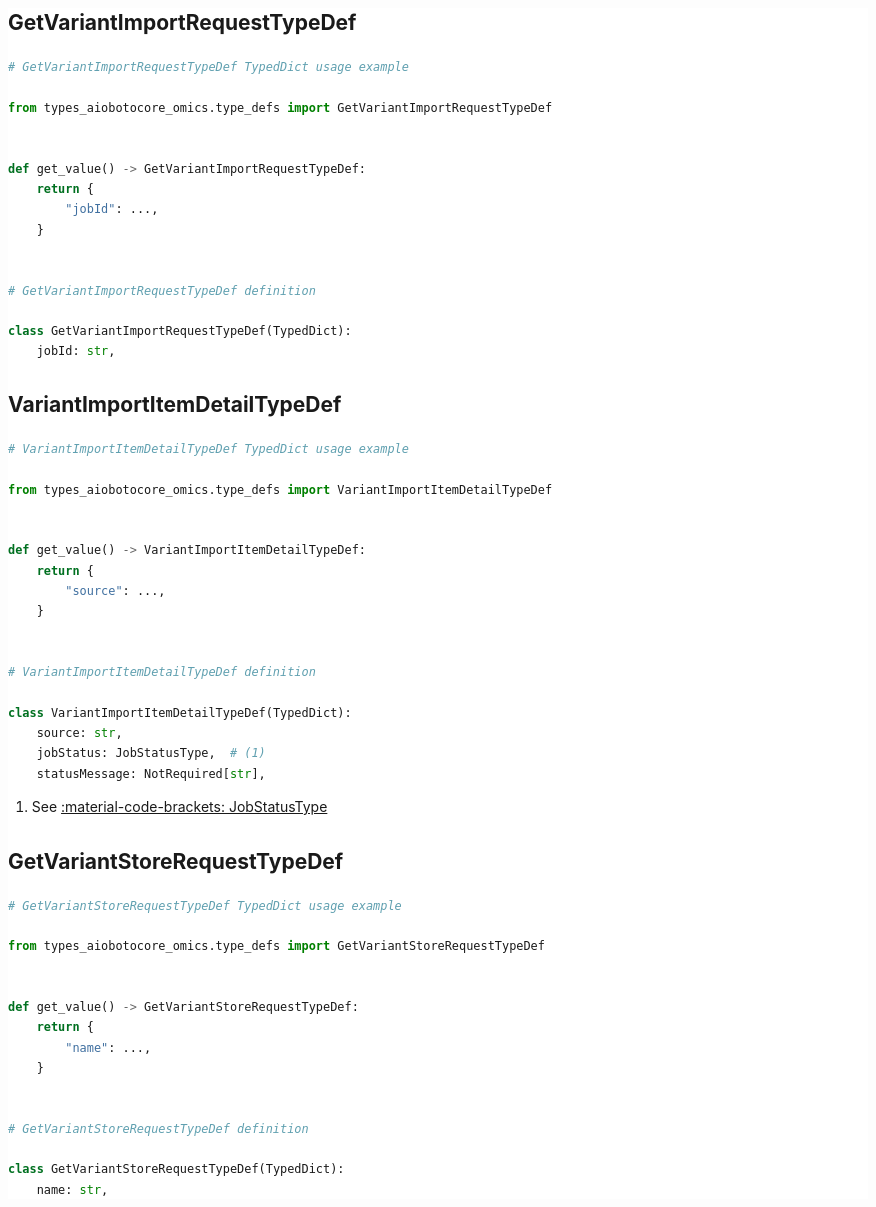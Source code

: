 ## GetVariantImportRequestTypeDef

```python
# GetVariantImportRequestTypeDef TypedDict usage example

from types_aiobotocore_omics.type_defs import GetVariantImportRequestTypeDef


def get_value() -> GetVariantImportRequestTypeDef:
    return {
        "jobId": ...,
    }


# GetVariantImportRequestTypeDef definition

class GetVariantImportRequestTypeDef(TypedDict):
    jobId: str,
```


## VariantImportItemDetailTypeDef

```python
# VariantImportItemDetailTypeDef TypedDict usage example

from types_aiobotocore_omics.type_defs import VariantImportItemDetailTypeDef


def get_value() -> VariantImportItemDetailTypeDef:
    return {
        "source": ...,
    }


# VariantImportItemDetailTypeDef definition

class VariantImportItemDetailTypeDef(TypedDict):
    source: str,
    jobStatus: JobStatusType,  # (1)
    statusMessage: NotRequired[str],
```

1. See [:material-code-brackets: JobStatusType](./literals.md#jobstatustype)

## GetVariantStoreRequestTypeDef

```python
# GetVariantStoreRequestTypeDef TypedDict usage example

from types_aiobotocore_omics.type_defs import GetVariantStoreRequestTypeDef


def get_value() -> GetVariantStoreRequestTypeDef:
    return {
        "name": ...,
    }


# GetVariantStoreRequestTypeDef definition

class GetVariantStoreRequestTypeDef(TypedDict):
    name: str,
```
